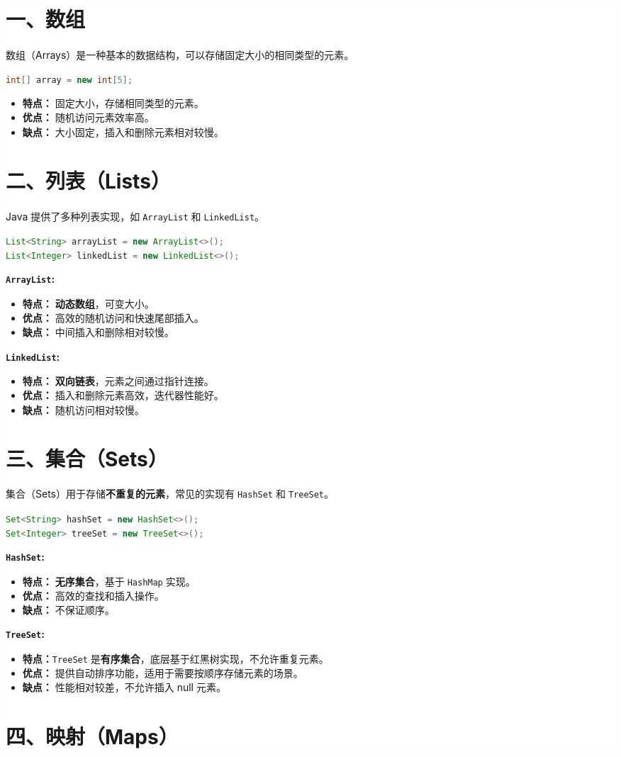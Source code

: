 # 一、数组

数组（Arrays）是一种基本的数据结构，可以存储固定大小的相同类型的元素。

```java
int[] array = new int[5];
```

- **特点：** 固定大小，存储相同类型的元素。
- **优点：** 随机访问元素效率高。
- **缺点：** 大小固定，插入和删除元素相对较慢。

# 二、列表（Lists）

Java 提供了多种列表实现，如 `ArrayList` 和 `LinkedList`。

```java
List<String> arrayList = new ArrayList<>();
List<Integer> linkedList = new LinkedList<>();
```

**`ArrayList`:**

- **特点：** **动态数组**，可变大小。
- **优点：** 高效的随机访问和快速尾部插入。
- **缺点：** 中间插入和删除相对较慢。

**`LinkedList`:**

- **特点：** **双向链表**，元素之间通过指针连接。
- **优点：** 插入和删除元素高效，迭代器性能好。
- **缺点：** 随机访问相对较慢。

# 三、集合（Sets）

集合（Sets）用于存储**不重复的元素**，常见的实现有 `HashSet` 和 `TreeSet`。

```java
Set<String> hashSet = new HashSet<>();
Set<Integer> treeSet = new TreeSet<>();
```

**`HashSet`:**

- **特点：** **无序集合**，基于 `HashMap` 实现。
- **优点：** 高效的查找和插入操作。
- **缺点：** 不保证顺序。

**`TreeSet`:**

- **特点：**`TreeSet` 是**有序集合**，底层基于红黑树实现，不允许重复元素。
- **优点：** 提供自动排序功能，适用于需要按顺序存储元素的场景。
- **缺点：** 性能相对较差，不允许插入 null 元素。

# 四、映射（Maps）
